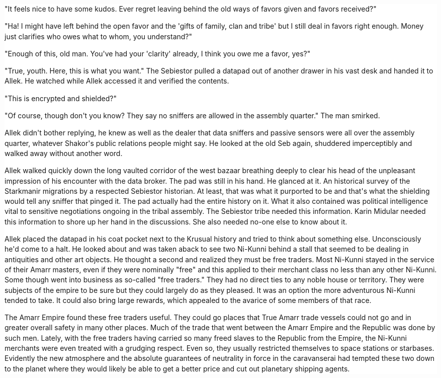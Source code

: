 "It feels nice to have some kudos. Ever regret leaving behind the old
ways of favors given and favors received?"

"Ha! I might have left behind the open favor and the 'gifts of family,
clan and tribe' but I still deal in favors right enough. Money just
clarifies who owes what to whom, you understand?"

"Enough of this, old man. You've had your 'clarity' already, I think you
owe me a favor, yes?"

"True, youth. Here, this is what you want." The Sebiestor pulled a
datapad out of another drawer in his vast desk and handed it to Allek.
He watched while Allek accessed it and verified the contents.

"This is encrypted and shielded?"

"Of course, though don't you know? They say no sniffers are allowed in
the assembly quarter." The man smirked.

Allek didn't bother replying, he knew as well as the dealer that data
sniffers and passive sensors were all over the assembly quarter,
whatever Shakor's public relations people might say. He looked at the
old Seb again, shuddered imperceptibly and walked away without another
word.

Allek walked quickly down the long vaulted corridor of the west bazaar
breathing deeply to clear his head of the unpleasant impression of his
encounter with the data broker. The pad was still in his hand. He
glanced at it. An historical survey of the Starkmanir migrations by a
respected Sebiestor historian. At least, that was what it purported to
be and that's what the shielding would tell any sniffer that pinged it.
The pad actually had the entire history on it. What it also contained
was political intelligence vital to sensitive negotiations ongoing in
the tribal assembly. The Sebiestor tribe needed this information. Karin
Midular needed this information to shore up her hand in the discussions.
She also needed no-one else to know about it.

Allek placed the datapad in his coat pocket next to the Krusual history
and tried to think about something else. Unconsciously he'd come to a
halt. He looked about and was taken aback to see two Ni-Kunni behind a
stall that seemed to be dealing in antiquities and other art objects. He
thought a second and realized they must be free traders. Most Ni-Kunni
stayed in the service of their Amarr masters, even if they were
nominally "free" and this applied to their merchant class no less than
any other Ni-Kunni. Some though went into business as so-called "free
traders." They had no direct ties to any noble house or territory. They
were subjects of the empire to be sure but they could largely do as they
pleased. It was an option the more adventurous Ni-Kunni tended to take.
It could also bring large rewards, which appealed to the avarice of some
members of that race.

The Amarr Empire found these free traders useful. They could go places
that True Amarr trade vessels could not go and in greater overall safety
in many other places. Much of the trade that went between the Amarr
Empire and the Republic was done by such men. Lately, with the free
traders having carried so many freed slaves to the Republic from the
Empire, the Ni-Kunni merchants were even treated with a grudging
respect. Even so, they usually restricted themselves to space stations
or starbases. Evidently the new atmosphere and the absolute guarantees
of neutrality in force in the caravanserai had tempted these two down to
the planet where they would likely be able to get a better price and cut
out planetary shipping agents.
